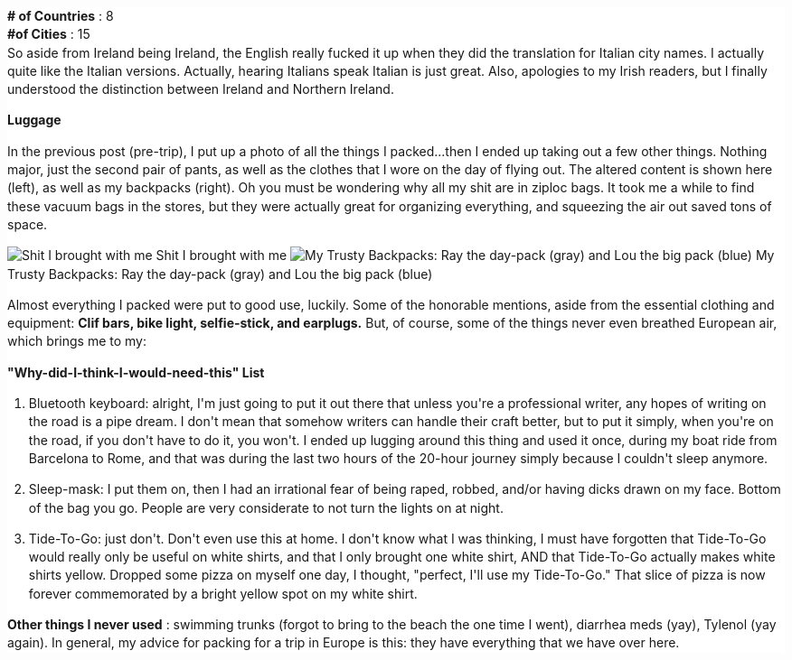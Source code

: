 **# of Countries** : 8  
 **#of Cities** : 15  
So aside from Ireland being Ireland, the English really fucked it up when they
did the translation for Italian city names. I actually quite like the Italian
versions. Actually, hearing Italians speak Italian is just great. Also,
apologies to my Irish readers, but I finally understood the distinction
between Ireland and Northern Ireland.

**Luggage**

In the previous post (pre-trip), I put up a photo of all the things I
packed...then I ended up taking out a few other things. Nothing major, just
the second pair of pants, as well as the clothes that I wore on the day of
flying out. The altered content is shown here (left), as well as my backpacks
(right). Oh you must be wondering why all my shit are in ziploc bags. It took
me a while to find these vacuum bags in the stores, but they were actually
great for organizing everything, and squeezing the air out saved tons of
space.

![Shit I brought with
me](/squarespace_images/static_5351781ce4b0757a373c3d73_535182ade4b0bcfb2b4574dd_53e6f613e4b05e999384c1d2_1407645287704_2014_07_11_18_12_22.JPG_)
Shit I brought with me ![My Trusty Backpacks: Ray the day-pack \(gray\) and
Lou the big pack
\(blue\)](/squarespace_images/static_5351781ce4b0757a373c3d73_535182ade4b0bcfb2b4574dd_53e6f68fe4b0f39bef5f1bd7_1407645379535__img.jpg_)
My Trusty Backpacks: Ray the day-pack (gray) and Lou the big pack (blue)

Almost everything I packed were put to good use, luckily. Some of the
honorable mentions, aside from the essential clothing and equipment: **Clif
bars, bike light, selfie-stick, and earplugs.** But, of course, some of the
things never even breathed European air, which brings me to my:

**"Why-did-I-think-I-would-need-this" List**  
1) Bluetooth keyboard: alright, I'm just going to put it out there that unless
you're a professional writer, any hopes of writing on the road is a pipe
dream. I don't mean that somehow writers can handle their craft better, but to
put it simply, when you're on the road, if you don't have to do it, you won't.
I ended up lugging around this thing and used it once, during my boat ride
from Barcelona to Rome, and that was during the last two hours of the 20-hour
journey simply because I couldn't sleep anymore.

2) Sleep-mask: I put them on, then I had an irrational fear of being raped,
robbed, and/or having dicks drawn on my face. Bottom of the bag you go. People
are very considerate to not turn the lights on at night.

3) Tide-To-Go: just don't. Don't even use this at home. I don't know what I
was thinking, I must have forgotten that Tide-To-Go would really only be
useful on white shirts, and that I only brought one white shirt, AND that
Tide-To-Go actually makes white shirts yellow. Dropped some pizza on myself
one day, I thought, "perfect, I'll use my Tide-To-Go." That slice of pizza is
now forever commemorated by a bright yellow spot on my white shirt.

**Other things I never used** : swimming trunks (forgot to bring to the beach
the one time I went), diarrhea meds (yay), Tylenol (yay again). In general, my
advice for packing for a trip in Europe is this: they have everything that we
have over here.
